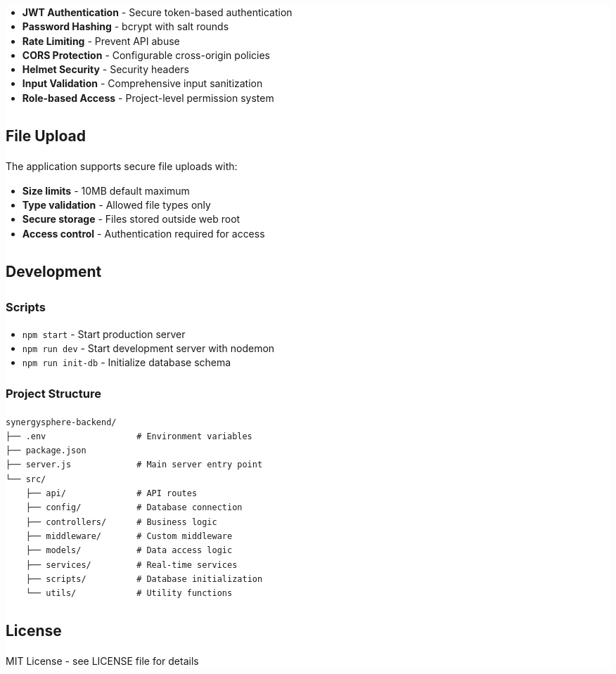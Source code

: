 - **JWT Authentication** - Secure token-based authentication
- **Password Hashing** - bcrypt with salt rounds
- **Rate Limiting** - Prevent API abuse
- **CORS Protection** - Configurable cross-origin policies
- **Helmet Security** - Security headers
- **Input Validation** - Comprehensive input sanitization
- **Role-based Access** - Project-level permission system

## File Upload

The application supports secure file uploads with:
- **Size limits** - 10MB default maximum
- **Type validation** - Allowed file types only
- **Secure storage** - Files stored outside web root
- **Access control** - Authentication required for access

## Development

### Scripts
- `npm start` - Start production server
- `npm run dev` - Start development server with nodemon
- `npm run init-db` - Initialize database schema

### Project Structure
```
synergysphere-backend/
├── .env                  # Environment variables
├── package.json
├── server.js             # Main server entry point
└── src/
    ├── api/              # API routes
    ├── config/           # Database connection
    ├── controllers/      # Business logic
    ├── middleware/       # Custom middleware
    ├── models/           # Data access logic
    ├── services/         # Real-time services
    ├── scripts/          # Database initialization
    └── utils/            # Utility functions
```


## License

MIT License - see LICENSE file for details